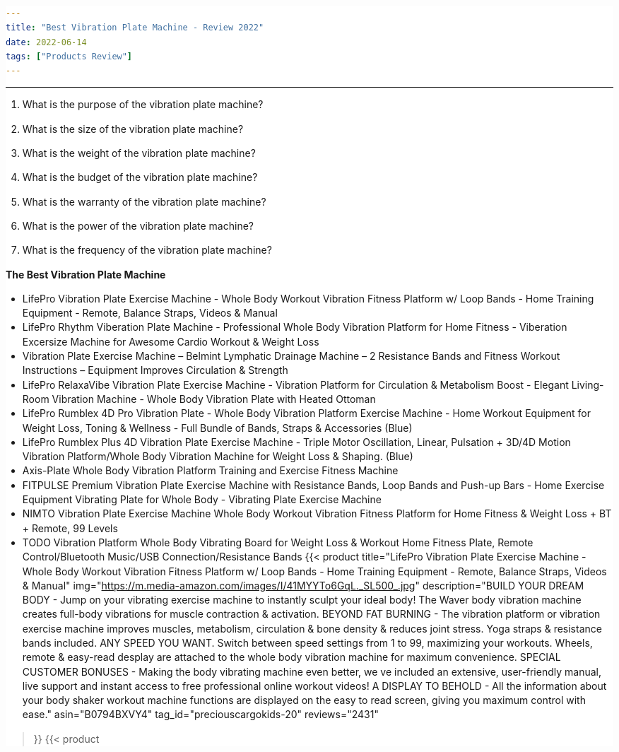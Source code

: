 ```yaml
---
title: "Best Vibration Plate Machine - Review 2022"
date: 2022-06-14
tags: ["Products Review"]
---
```


---


1. What is the purpose of the vibration plate machine?

2. What is the size of the vibration plate machine?

3. What is the weight of the vibration plate machine?

4. What is the budget of the vibration plate machine?

5. What is the warranty of the vibration plate machine?

6. What is the power of the vibration plate machine?

7. What is the frequency of the vibration plate machine?



**The Best Vibration Plate Machine**
* LifePro Vibration Plate Exercise Machine - Whole Body Workout Vibration Fitness Platform w/ Loop Bands - Home Training Equipment - Remote, Balance Straps, Videos & Manual
* LifePro Rhythm Viberation Plate Machine - Professional Whole Body Vibration Platform for Home Fitness - Viberation Excersize Machine for Awesome Cardio Workout & Weight Loss
* Vibration Plate Exercise Machine – Belmint Lymphatic Drainage Machine – 2 Resistance Bands and Fitness Workout Instructions – Equipment Improves Circulation & Strength
* LifePro RelaxaVibe Vibration Plate Exercise Machine - Vibration Platform for Circulation & Metabolism Boost - Elegant Living-Room Vibration Machine - Whole Body Vibration Plate with Heated Ottoman
* LifePro Rumblex 4D Pro Vibration Plate - Whole Body Vibration Platform Exercise Machine - Home Workout Equipment for Weight Loss, Toning & Wellness - Full Bundle of Bands, Straps & Accessories (Blue)
* LifePro Rumblex Plus 4D Vibration Plate Exercise Machine - Triple Motor Oscillation, Linear, Pulsation + 3D/4D Motion Vibration Platform/Whole Body Vibration Machine for Weight Loss & Shaping. (Blue)
* Axis-Plate Whole Body Vibration Platform Training and Exercise Fitness Machine
* FITPULSE Premium Vibration Plate Exercise Machine with Resistance Bands, Loop Bands and Push-up Bars - Home Exercise Equipment Vibrating Plate for Whole Body - Vibrating Plate Exercise Machine
* NIMTO Vibration Plate Exercise Machine Whole Body Workout Vibration Fitness Platform for Home Fitness & Weight Loss + BT + Remote, 99 Levels
* TODO Vibration Platform Whole Body Vibrating Board for Weight Loss & Workout Home Fitness Plate, Remote Control/Bluetooth Music/USB Connection/Resistance Bands
{{< product 
title="LifePro Vibration Plate Exercise Machine - Whole Body Workout Vibration Fitness Platform w/ Loop Bands - Home Training Equipment - Remote, Balance Straps, Videos & Manual"
img="https://m.media-amazon.com/images/I/41MYYTo6GqL._SL500_.jpg"
description="BUILD YOUR DREAM BODY - Jump on your vibrating exercise machine to instantly sculpt your ideal body! The Waver body vibration machine creates full-body vibrations for muscle contraction & activation. BEYOND FAT BURNING - The vibration platform or vibration exercise machine improves muscles, metabolism, circulation & bone density & reduces joint stress. Yoga straps & resistance bands included. ANY SPEED YOU WANT. Switch between speed settings from 1 to 99, maximizing your workouts. Wheels, remote & easy-read desplay are attached to the whole body vibration machine for maximum convenience. SPECIAL CUSTOMER BONUSES - Making the body vibrating machine even better, we ve included an extensive, user-friendly manual, live support and instant access to free professional online workout videos! A DISPLAY TO BEHOLD - All the information about your body shaker workout machine functions are displayed on the easy to read screen, giving you maximum control with ease."
asin="B0794BXVY4"
tag_id="preciouscargokids-20"
reviews="2431"
>}} 
{{< product 
